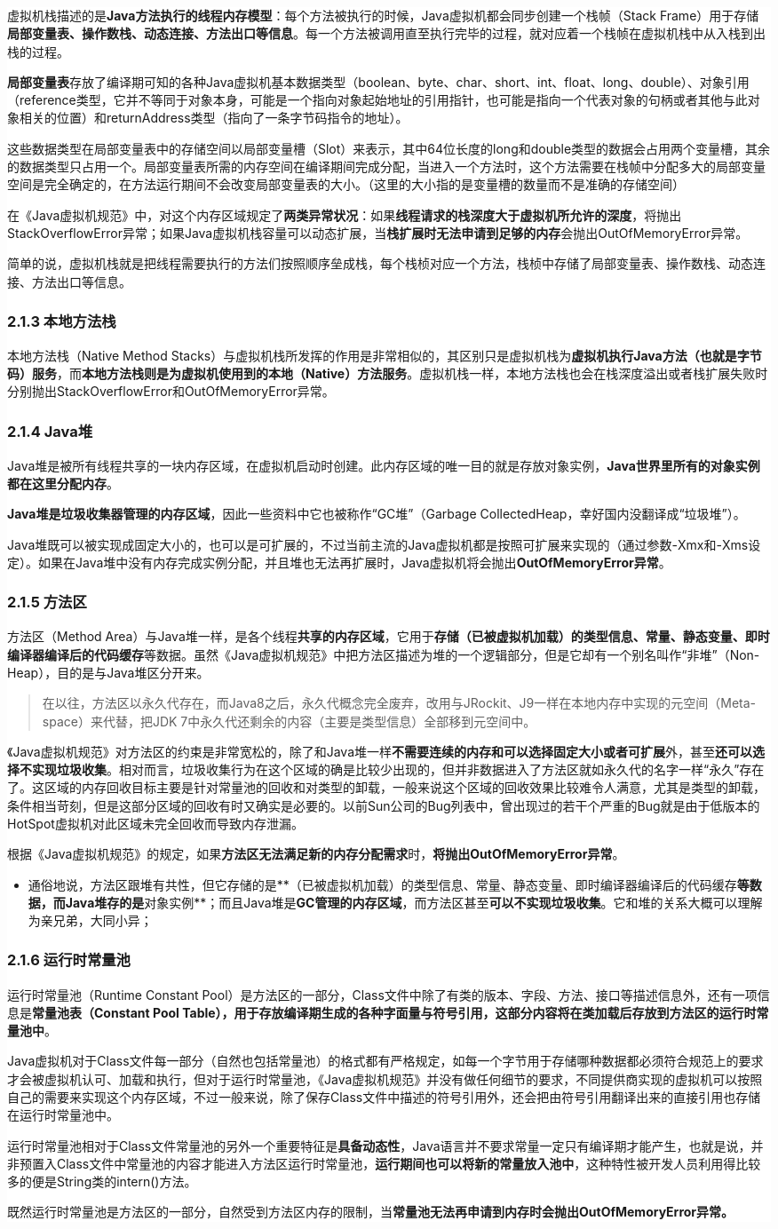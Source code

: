 虚拟机栈描述的是**Java方法执行的线程内存模型**：每个方法被执行的时候，Java虚拟机都会同步创建一个栈帧（Stack Frame）用于存储**局部变量表、操作数栈、动态连接、方法出口等信息**。每一个方法被调用直至执行完毕的过程，就对应着一个栈帧在虚拟机栈中从入栈到出栈的过程。

**局部变量表**存放了编译期可知的各种Java虚拟机基本数据类型（boolean、byte、char、short、int、float、long、double）、对象引用（reference类型，它并不等同于对象本身，可能是一个指向对象起始地址的引用指针，也可能是指向一个代表对象的句柄或者其他与此对象相关的位置）和returnAddress类型（指向了一条字节码指令的地址）。

这些数据类型在局部变量表中的存储空间以局部变量槽（Slot）来表示，其中64位长度的long和double类型的数据会占用两个变量槽，其余的数据类型只占用一个。局部变量表所需的内存空间在编译期间完成分配，当进入一个方法时，这个方法需要在栈帧中分配多大的局部变量空间是完全确定的，在方法运行期间不会改变局部变量表的大小。（这里的大小指的是变量槽的数量而不是准确的存储空间）

在《Java虚拟机规范》中，对这个内存区域规定了**两类异常状况**：如果**线程请求的栈深度大于虚拟机所允许的深度**，将抛出StackOverflowError异常；如果Java虚拟机栈容量可以动态扩展，当**栈扩展时无法申请到足够的内存**会抛出OutOfMemoryError异常。

简单的说，虚拟机栈就是把线程需要执行的方法们按照顺序垒成栈，每个栈桢对应一个方法，栈桢中存储了局部变量表、操作数栈、动态连接、方法出口等信息。

### 2.1.3 本地方法栈

本地方法栈（Native Method Stacks）与虚拟机栈所发挥的作用是非常相似的，其区别只是虚拟机栈为**虚拟机执行Java方法（也就是字节码）服务**，而**本地方法栈则是为虚拟机使用到的本地（Native）方法服务**。虚拟机栈一样，本地方法栈也会在栈深度溢出或者栈扩展失败时分别抛出StackOverflowError和OutOfMemoryError异常。

### 2.1.4 Java堆

Java堆是被所有线程共享的一块内存区域，在虚拟机启动时创建。此内存区域的唯一目的就是存放对象实例，**Java世界里所有的对象实例都在这里分配内存**。

**Java堆是垃圾收集器管理的内存区域**，因此一些资料中它也被称作“GC堆”（Garbage CollectedHeap，幸好国内没翻译成“垃圾堆”）。

Java堆既可以被实现成固定大小的，也可以是可扩展的，不过当前主流的Java虚拟机都是按照可扩展来实现的（通过参数-Xmx和-Xms设定）。如果在Java堆中没有内存完成实例分配，并且堆也无法再扩展时，Java虚拟机将会抛出**OutOfMemoryError异常**。

### 2.1.5 方法区

方法区（Method Area）与Java堆一样，是各个线程**共享的内存区域**，它用于**存储（已被虚拟机加载）的类型信息、常量、静态变量、即时编译器编译后的代码缓存**等数据。虽然《Java虚拟机规范》中把方法区描述为堆的一个逻辑部分，但是它却有一个别名叫作“非堆”（Non-Heap），目的是与Java堆区分开来。

> 在以往，方法区以永久代存在，而Java8之后，永久代概念完全废弃，改用与JRockit、J9一样在本地内存中实现的元空间（Meta-space）来代替，把JDK 7中永久代还剩余的内容（主要是类型信息）全部移到元空间中。

《Java虚拟机规范》对方法区的约束是非常宽松的，除了和Java堆一样**不需要连续的内存和可以选择固定大小或者可扩展**外，甚至**还可以选择不实现垃圾收集**。相对而言，垃圾收集行为在这个区域的确是比较少出现的，但并非数据进入了方法区就如永久代的名字一样“永久”存在了。这区域的内存回收目标主要是针对常量池的回收和对类型的卸载，一般来说这个区域的回收效果比较难令人满意，尤其是类型的卸载，条件相当苛刻，但是这部分区域的回收有时又确实是必要的。以前Sun公司的Bug列表中，曾出现过的若干个严重的Bug就是由于低版本的HotSpot虚拟机对此区域未完全回收而导致内存泄漏。

根据《Java虚拟机规范》的规定，如果**方法区无法满足新的内存分配需求**时，**将抛出OutOfMemoryError异常**。

- 通俗地说，方法区跟堆有共性，但它存储的是**（已被虚拟机加载）的类型信息、常量、静态变量、即时编译器编译后的代码缓存**等数据，而Java堆存的是**对象实例**；而且Java堆是**GC管理的内存区域**，而方法区甚至**可以不实现垃圾收集**。它和堆的关系大概可以理解为亲兄弟，大同小异；

### 2.1.6 运行时常量池

运行时常量池（Runtime Constant Pool）是方法区的一部分，Class文件中除了有类的版本、字段、方法、接口等描述信息外，还有一项信息是**常量池表（Constant Pool Table），用于存放编译期生成的各种字面量与符号引用，这部分内容将在类加载后存放到方法区的运行时常量池中**。

Java虚拟机对于Class文件每一部分（自然也包括常量池）的格式都有严格规定，如每一个字节用于存储哪种数据都必须符合规范上的要求才会被虚拟机认可、加载和执行，但对于运行时常量池，《Java虚拟机规范》并没有做任何细节的要求，不同提供商实现的虚拟机可以按照自己的需要来实现这个内存区域，不过一般来说，除了保存Class文件中描述的符号引用外，还会把由符号引用翻译出来的直接引用也存储在运行时常量池中。

运行时常量池相对于Class文件常量池的另外一个重要特征是**具备动态性**，Java语言并不要求常量一定只有编译期才能产生，也就是说，并非预置入Class文件中常量池的内容才能进入方法区运行时常量池，**运行期间也可以将新的常量放入池中**，这种特性被开发人员利用得比较多的便是String类的intern()方法。

既然运行时常量池是方法区的一部分，自然受到方法区内存的限制，当**常量池无法再申请到内存时会抛出OutOfMemoryError异常。**
